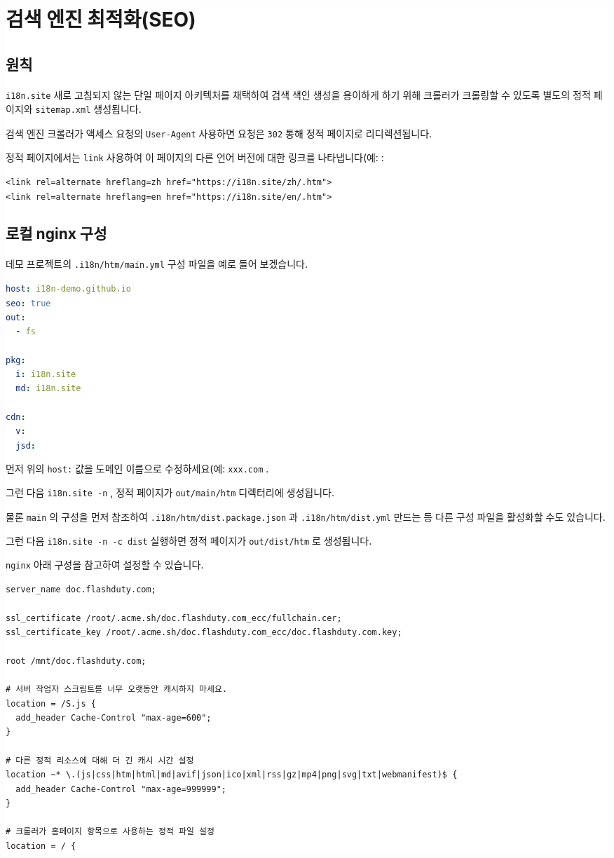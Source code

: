 # 검색 엔진 최적화(SEO)

## 원칙

`i18n.site` 새로 고침되지 않는 단일 페이지 아키텍처를 채택하여 검색 색인 생성을 용이하게 하기 위해 크롤러가 크롤링할 수 있도록 별도의 정적 페이지와 `sitemap.xml` 생성됩니다.

검색 엔진 크롤러가 액세스 요청의 `User-Agent` 사용하면 요청은 `302` 통해 정적 페이지로 리디렉션됩니다.

정적 페이지에서는 `link` 사용하여 이 페이지의 다른 언어 버전에 대한 링크를 나타냅니다(예: :

```
<link rel=alternate hreflang=zh href="https://i18n.site/zh/.htm">
<link rel=alternate hreflang=en href="https://i18n.site/en/.htm">
```


## 로컬 nginx 구성

데모 프로젝트의 `.i18n/htm/main.yml` 구성 파일을 예로 들어 보겠습니다.

```yml
host: i18n-demo.github.io
seo: true
out:
  - fs

pkg:
  i: i18n.site
  md: i18n.site

cdn:
  v:
  jsd:
```

먼저 위의 `host:` 값을 도메인 이름으로 수정하세요(예: `xxx.com` .

그런 다음 `i18n.site -n` , 정적 페이지가 `out/main/htm` 디렉터리에 생성됩니다.

물론 `main` 의 구성을 먼저 참조하여 `.i18n/htm/dist.package.json` 과 `.i18n/htm/dist.yml` 만드는 등 다른 구성 파일을 활성화할 수도 있습니다.

그런 다음 `i18n.site -n -c dist` 실행하면 정적 페이지가 `out/dist/htm` 로 생성됩니다.

`nginx` 아래 구성을 참고하여 설정할 수 있습니다.

```i18n
server_name doc.flashduty.com;

ssl_certificate /root/.acme.sh/doc.flashduty.com_ecc/fullchain.cer;
ssl_certificate_key /root/.acme.sh/doc.flashduty.com_ecc/doc.flashduty.com.key;

root /mnt/doc.flashduty.com;

# 서버 작업자 스크립트를 너무 오랫동안 캐시하지 마세요.
location = /S.js {
  add_header Cache-Control "max-age=600";
}

# 다른 정적 리소스에 대해 더 긴 캐시 시간 설정
location ~* \.(js|css|htm|html|md|avif|json|ico|xml|rss|gz|mp4|png|svg|txt|webmanifest)$ {
  add_header Cache-Control "max-age=999999";
}

# 크롤러가 홈페이지 항목으로 사용하는 정적 파일 설정
location = / {
```